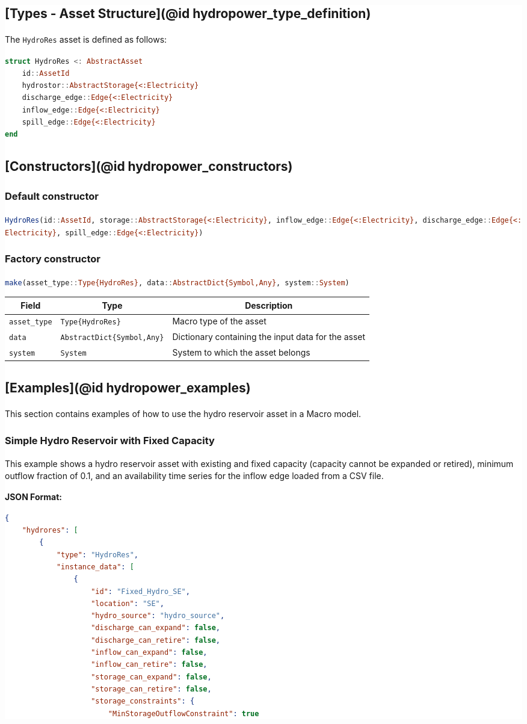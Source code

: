 ## [Types - Asset Structure](@id hydropower_type_definition)

The `HydroRes` asset is defined as follows:

```julia
struct HydroRes <: AbstractAsset
    id::AssetId
    hydrostor::AbstractStorage{<:Electricity}
    discharge_edge::Edge{<:Electricity}
    inflow_edge::Edge{<:Electricity}
    spill_edge::Edge{<:Electricity}
end
```

## [Constructors](@id hydropower_constructors)

### Default constructor

```julia
HydroRes(id::AssetId, storage::AbstractStorage{<:Electricity}, inflow_edge::Edge{<:Electricity}, discharge_edge::Edge{<:Electricity}, spill_edge::Edge{<:Electricity})
```

### Factory constructor
```julia
make(asset_type::Type{HydroRes}, data::AbstractDict{Symbol,Any}, system::System)
```

| Field | Type | Description |
|--------------|---------|------------|
| `asset_type` | `Type{HydroRes}` | Macro type of the asset |
| `data` | `AbstractDict{Symbol,Any}` | Dictionary containing the input data for the asset |
| `system` | `System` | System to which the asset belongs |

## [Examples](@id hydropower_examples)
This section contains examples of how to use the hydro reservoir asset in a Macro model.

### Simple Hydro Reservoir with Fixed Capacity
This example shows a hydro reservoir asset with existing and fixed capacity (capacity cannot be expanded or retired), minimum outflow fraction of 0.1, and an availability time series for the inflow edge loaded from a CSV file.

**JSON Format:**
```json
{
    "hydrores": [
        {
            "type": "HydroRes",
            "instance_data": [
                {
                    "id": "Fixed_Hydro_SE",
                    "location": "SE",
                    "hydro_source": "hydro_source",
                    "discharge_can_expand": false,
                    "discharge_can_retire": false,
                    "inflow_can_expand": false,
                    "inflow_can_retire": false,
                    "storage_can_expand": false,
                    "storage_can_retire": false,
                    "storage_constraints": {
                        "MinStorageOutflowConstraint": true
```